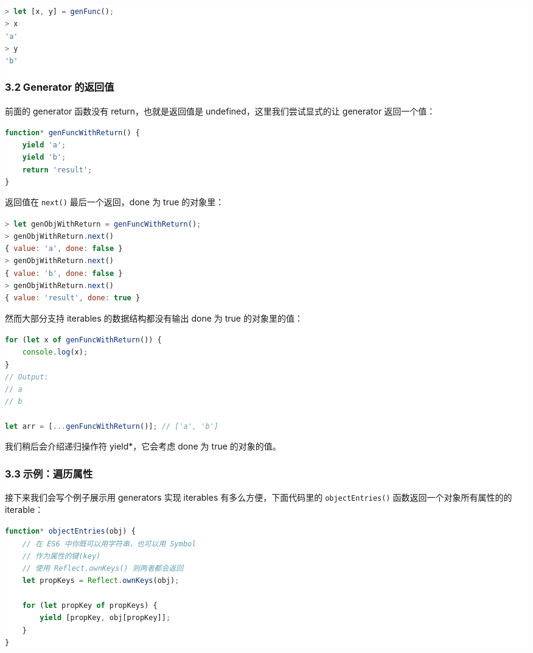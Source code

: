 ```javascript
> let [x, y] = genFunc();
> x
'a'
> y
'b'
```

### 3.2 Generator 的返回值

前面的 generator 函数没有 return，也就是返回值是 undefined，这里我们尝试显式的让 generator 返回一个值：

```javascript
function* genFuncWithReturn() {
    yield 'a';
    yield 'b';
    return 'result';
}
```

返回值在 `next()` 最后一个返回，done 为 true 的对象里：

```javascript
> let genObjWithReturn = genFuncWithReturn();
> genObjWithReturn.next()
{ value: 'a', done: false }
> genObjWithReturn.next()
{ value: 'b', done: false }
> genObjWithReturn.next()
{ value: 'result', done: true }
```

然而大部分支持 iterables 的数据结构都没有输出 done 为 true 的对象里的值：

```javascript
for (let x of genFuncWithReturn()) {
    console.log(x);
}
// Output:
// a
// b
    
let arr = [...genFuncWithReturn()]; // ['a', 'b']
```

我们稍后会介绍递归操作符 yield*，它会考虑 done 为 true 的对象的值。

### 3.3 示例：遍历属性

接下来我们会写个例子展示用 generators 实现 iterables 有多么方便，下面代码里的 `objectEntries()` 函数返回一个对象所有属性的的 iterable：

```javascript
function* objectEntries(obj) {
    // 在 ES6 中你既可以用字符串，也可以用 Symbol 
    // 作为属性的键(key)
    // 使用 Reflect.ownKeys() 则两者都会返回
    let propKeys = Reflect.ownKeys(obj);
    
    for (let propKey of propKeys) {
        yield [propKey, obj[propKey]];
    }
}
```
